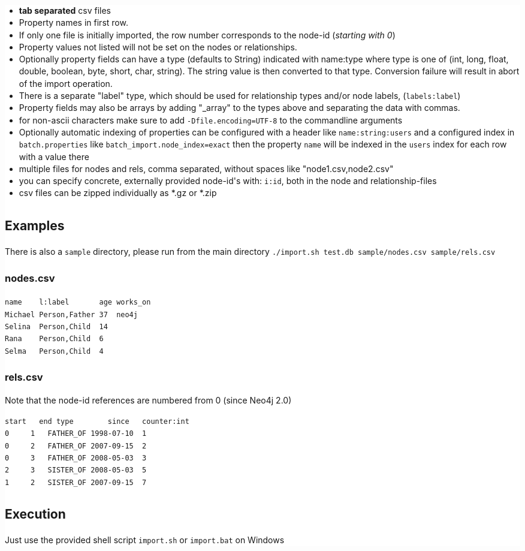 * **tab separated** csv files
* Property names in first row.
* If only one file is initially imported, the row number corresponds to the node-id (*starting with 0*)
* Property values not listed will not be set on the nodes or relationships.
* Optionally property fields can have a type (defaults to String) indicated with name:type where type is one of
  (int, long, float, double, boolean, byte, short, char, string). The string value is then converted to that type.
  Conversion failure will result in abort of the import operation.
* There is a separate "label" type, which should be used for relationship types and/or node labels, (`labels:label`)
* Property fields may also be arrays by adding "_array" to the types above and separating the data with commas.
* for non-ascii characters make sure to add `-Dfile.encoding=UTF-8` to the commandline arguments
* Optionally automatic indexing of properties can be configured with a header like `name:string:users` and a configured index in `batch.properties` like `batch_import.node_index=exact`
  then the property `name` will be indexed in the `users` index for each row with a value there
* multiple files for nodes and rels, comma separated, without spaces like "node1.csv,node2.csv"
* you can specify concrete, externally provided node-id's with: `i:id`, both in the node and relationship-files
* csv files can be zipped individually as *.gz or *.zip

## Examples

There is also a `sample` directory, please run from the main directory `./import.sh test.db sample/nodes.csv sample/rels.csv`

### nodes.csv

    name    l:label       age works_on
    Michael Person,Father 37  neo4j
    Selina  Person,Child  14
    Rana    Person,Child  6
    Selma   Person,Child  4

### rels.csv

Note that the node-id references are numbered from 0 (since Neo4j 2.0)

    start	end	type	    since   counter:int
    0     1   FATHER_OF	1998-07-10  1
    0     2   FATHER_OF 2007-09-15  2
    0     3   FATHER_OF 2008-05-03  3
    2     3   SISTER_OF 2008-05-03  5
    1     2   SISTER_OF 2007-09-15  7


## Execution

Just use the provided shell script `import.sh` or `import.bat` on Windows
